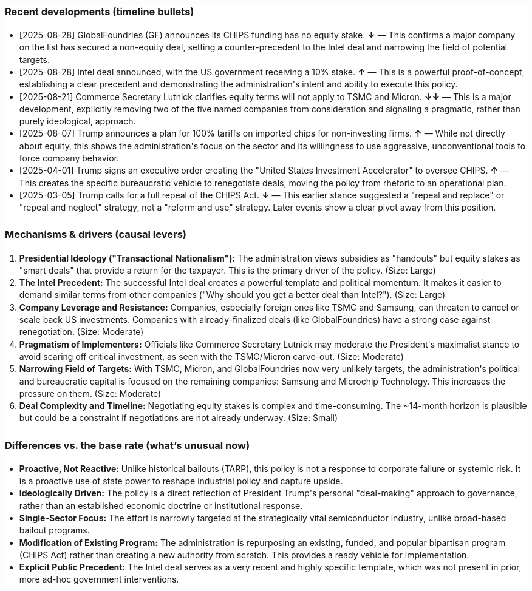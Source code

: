 ### Recent developments (timeline bullets)
*   [2025-08-28] GlobalFoundries (GF) announces its CHIPS funding has no equity stake. **↓** — This confirms a major company on the list has secured a non-equity deal, setting a counter-precedent to the Intel deal and narrowing the field of potential targets.
*   [2025-08-28] Intel deal announced, with the US government receiving a 10% stake. **↑** — This is a powerful proof-of-concept, establishing a clear precedent and demonstrating the administration's intent and ability to execute this policy.
*   [2025-08-21] Commerce Secretary Lutnick clarifies equity terms will not apply to TSMC and Micron. **↓↓** — This is a major development, explicitly removing two of the five named companies from consideration and signaling a pragmatic, rather than purely ideological, approach.
*   [2025-08-07] Trump announces a plan for 100% tariffs on imported chips for non-investing firms. **↑** — While not directly about equity, this shows the administration's focus on the sector and its willingness to use aggressive, unconventional tools to force company behavior.
*   [2025-04-01] Trump signs an executive order creating the "United States Investment Accelerator" to oversee CHIPS. **↑** — This creates the specific bureaucratic vehicle to renegotiate deals, moving the policy from rhetoric to an operational plan.
*   [2025-03-05] Trump calls for a full repeal of the CHIPS Act. **↓** — This earlier stance suggested a "repeal and replace" or "repeal and neglect" strategy, not a "reform and use" strategy. Later events show a clear pivot away from this position.

### Mechanisms & drivers (causal levers)
1.  **Presidential Ideology ("Transactional Nationalism"):** The administration views subsidies as "handouts" but equity stakes as "smart deals" that provide a return for the taxpayer. This is the primary driver of the policy. (Size: Large)
2.  **The Intel Precedent:** The successful Intel deal creates a powerful template and political momentum. It makes it easier to demand similar terms from other companies ("Why should you get a better deal than Intel?"). (Size: Large)
3.  **Company Leverage and Resistance:** Companies, especially foreign ones like TSMC and Samsung, can threaten to cancel or scale back US investments. Companies with already-finalized deals (like GlobalFoundries) have a strong case against renegotiation. (Size: Moderate)
4.  **Pragmatism of Implementers:** Officials like Commerce Secretary Lutnick may moderate the President's maximalist stance to avoid scaring off critical investment, as seen with the TSMC/Micron carve-out. (Size: Moderate)
5.  **Narrowing Field of Targets:** With TSMC, Micron, and GlobalFoundries now very unlikely targets, the administration's political and bureaucratic capital is focused on the remaining companies: Samsung and Microchip Technology. This increases the pressure on them. (Size: Moderate)
6.  **Deal Complexity and Timeline:** Negotiating equity stakes is complex and time-consuming. The ~14-month horizon is plausible but could be a constraint if negotiations are not already underway. (Size: Small)

### Differences vs. the base rate (what’s unusual now)
*   **Proactive, Not Reactive:** Unlike historical bailouts (TARP), this policy is not a response to corporate failure or systemic risk. It is a proactive use of state power to reshape industrial policy and capture upside.
*   **Ideologically Driven:** The policy is a direct reflection of President Trump's personal "deal-making" approach to governance, rather than an established economic doctrine or institutional response.
*   **Single-Sector Focus:** The effort is narrowly targeted at the strategically vital semiconductor industry, unlike broad-based bailout programs.
*   **Modification of Existing Program:** The administration is repurposing an existing, funded, and popular bipartisan program (CHIPS Act) rather than creating a new authority from scratch. This provides a ready vehicle for implementation.
*   **Explicit Public Precedent:** The Intel deal serves as a very recent and highly specific template, which was not present in prior, more ad-hoc government interventions.
